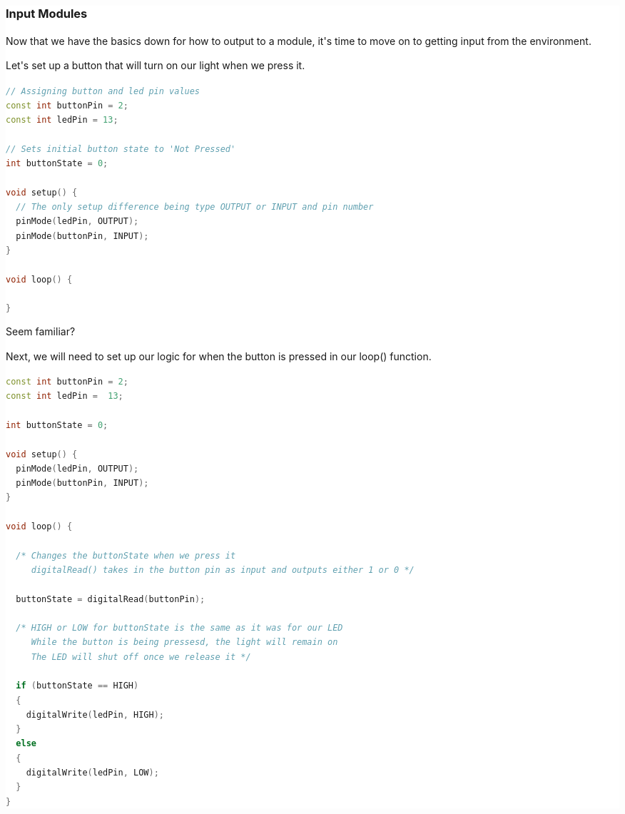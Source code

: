 ### Input Modules
Now that we have the basics down for how to output to a module, it's time to move on to getting input from the environment.

Let's set up a button that will turn on our light when we press it.
```cpp
// Assigning button and led pin values
const int buttonPin = 2;
const int ledPin = 13;

// Sets initial button state to 'Not Pressed'
int buttonState = 0;

void setup() {
  // The only setup difference being type OUTPUT or INPUT and pin number
  pinMode(ledPin, OUTPUT);
  pinMode(buttonPin, INPUT);
}

void loop() {

}
```
Seem familiar?

Next, we will need to set up our logic for when the button is pressed in our loop() function.
```cpp
const int buttonPin = 2;
const int ledPin =  13;

int buttonState = 0;

void setup() {
  pinMode(ledPin, OUTPUT);
  pinMode(buttonPin, INPUT);
}

void loop() {

  /* Changes the buttonState when we press it
     digitalRead() takes in the button pin as input and outputs either 1 or 0 */
     
  buttonState = digitalRead(buttonPin);
  
  /* HIGH or LOW for buttonState is the same as it was for our LED
     While the button is being pressesd, the light will remain on
     The LED will shut off once we release it */
     
  if (buttonState == HIGH)
  {
    digitalWrite(ledPin, HIGH);
  }
  else 
  {
    digitalWrite(ledPin, LOW);
  }
}
```
